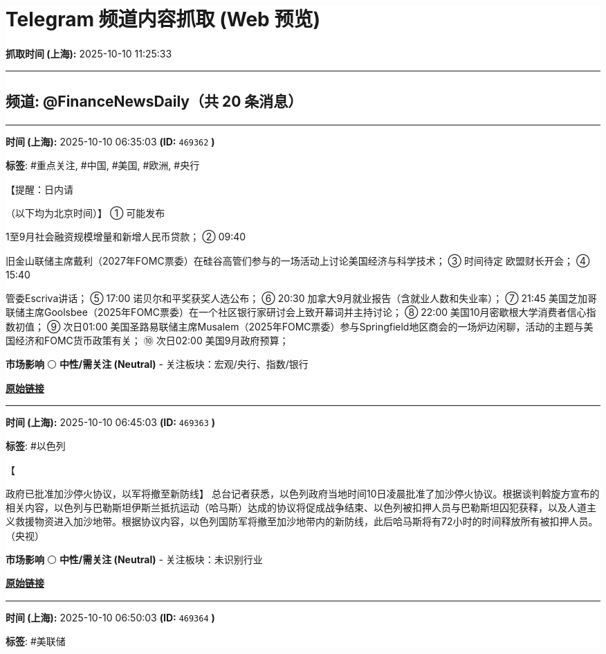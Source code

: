 # Telegram 频道内容抓取 (Web 预览)

**抓取时间 (上海):** 2025-10-10 11:25:33

---
## 频道: @FinanceNewsDaily（共 20 条消息）

---
**时间 (上海):** 2025-10-10 06:35:03 **(ID:** `469362` **)**

**标签**: #重点关注, #中国, #美国, #欧洲, #央行

【提醒：日内请

（以下均为北京时间）】
① 可能发布

1至9月社会融资规模增量和新增人民币贷款；
② 09:40

旧金山联储主席戴利（2027年FOMC票委）在硅谷高管们参与的一场活动上讨论美国经济与科学技术；
③ 时间待定 欧盟财长开会；
④ 15:40


管委Escriva讲话；
⑤ 17:00 诺贝尔和平奖获奖人选公布；
⑥ 20:30 加拿大9月就业报告（含就业人数和失业率）；
⑦ 21:45 美国芝加哥联储主席Goolsbee（2025年FOMC票委）在一个社区银行家研讨会上致开幕词并主持讨论；
⑧ 22:00 美国10月密歇根大学消费者信心指数初值；
⑨ 次日01:00 美国圣路易联储主席Musalem（2025年FOMC票委）参与Springfield地区商会的一场炉边闲聊，活动的主题与美国经济和FOMC货币政策有关；
⑩ 次日02:00 美国9月政府预算；

**市场影响** ⚪ **中性/需关注 (Neutral)** - 关注板块：宏观/央行、指数/银行

**[原始链接](https://t.me/FinanceNewsDaily/469362)**

---
**时间 (上海):** 2025-10-10 06:45:03 **(ID:** `469363` **)**

**标签**: #以色列

【

政府已批准加沙停火协议，以军将撤至新防线】
总台记者获悉，以色列政府当地时间10日凌晨批准了加沙停火协议。根据谈判斡旋方宣布的相关内容，以色列与巴勒斯坦伊斯兰抵抗运动（哈马斯）达成的协议将促成战争结束、以色列被扣押人员与巴勒斯坦囚犯获释，以及人道主义救援物资进入加沙地带。根据协议内容，以色列国防军将撤至加沙地带内的新防线，此后哈马斯将有72小时的时间释放所有被扣押人员。（央视）

**市场影响** ⚪ **中性/需关注 (Neutral)** - 关注板块：未识别行业

**[原始链接](https://t.me/FinanceNewsDaily/469363)**

---
**时间 (上海):** 2025-10-10 06:50:03 **(ID:** `469364` **)**

**标签**: #美联储

